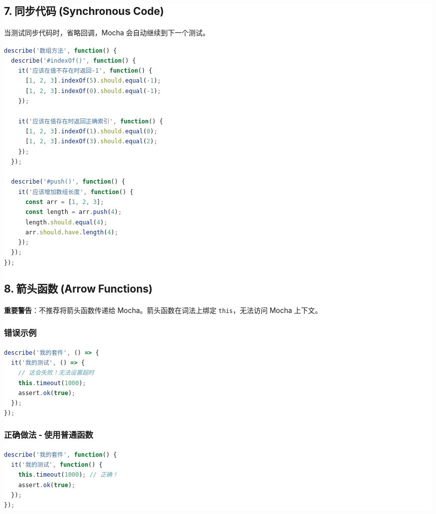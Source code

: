 ## 7. 同步代码 (Synchronous Code)

当测试同步代码时，省略回调，Mocha 会自动继续到下一个测试。

```javascript
describe('数组方法', function() {
  describe('#indexOf()', function() {
    it('应该在值不存在时返回-1', function() {
      [1, 2, 3].indexOf(5).should.equal(-1);
      [1, 2, 3].indexOf(0).should.equal(-1);
    });

    it('应该在值存在时返回正确索引', function() {
      [1, 2, 3].indexOf(1).should.equal(0);
      [1, 2, 3].indexOf(3).should.equal(2);
    });
  });

  describe('#push()', function() {
    it('应该增加数组长度', function() {
      const arr = [1, 2, 3];
      const length = arr.push(4);
      length.should.equal(4);
      arr.should.have.length(4);
    });
  });
});
```

## 8. 箭头函数 (Arrow Functions)

**重要警告**：不推荐将箭头函数传递给 Mocha。箭头函数在词法上绑定 `this`，无法访问 Mocha 上下文。

### 错误示例

```javascript
describe('我的套件', () => {
  it('我的测试', () => {
    // 这会失败！无法设置超时
    this.timeout(1000);
    assert.ok(true);
  });
});
```

### 正确做法 - 使用普通函数

```javascript
describe('我的套件', function() {
  it('我的测试', function() {
    this.timeout(1000); // 正确！
    assert.ok(true);
  });
});
```
